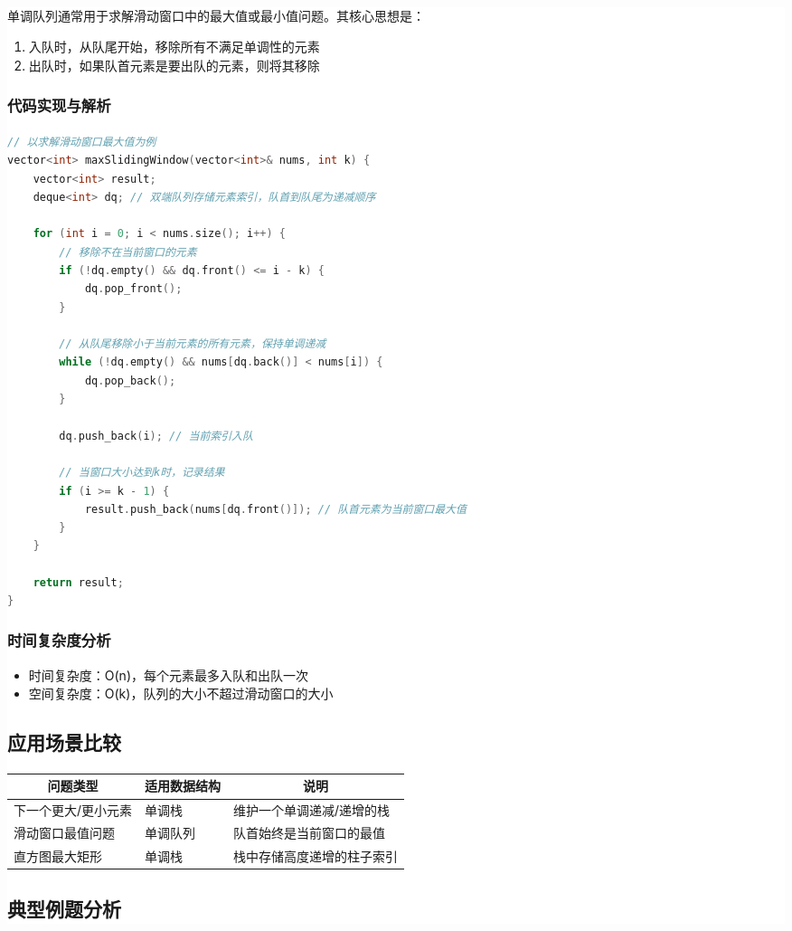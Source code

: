 单调队列通常用于求解滑动窗口中的最大值或最小值问题。其核心思想是：
1. 入队时，从队尾开始，移除所有不满足单调性的元素
2. 出队时，如果队首元素是要出队的元素，则将其移除

### 代码实现与解析

```cpp
// 以求解滑动窗口最大值为例
vector<int> maxSlidingWindow(vector<int>& nums, int k) {
    vector<int> result;
    deque<int> dq; // 双端队列存储元素索引，队首到队尾为递减顺序
    
    for (int i = 0; i < nums.size(); i++) {
        // 移除不在当前窗口的元素
        if (!dq.empty() && dq.front() <= i - k) {
            dq.pop_front();
        }
        
        // 从队尾移除小于当前元素的所有元素，保持单调递减
        while (!dq.empty() && nums[dq.back()] < nums[i]) {
            dq.pop_back();
        }
        
        dq.push_back(i); // 当前索引入队
        
        // 当窗口大小达到k时，记录结果
        if (i >= k - 1) {
            result.push_back(nums[dq.front()]); // 队首元素为当前窗口最大值
        }
    }
    
    return result;
}
```

### 时间复杂度分析
- 时间复杂度：O(n)，每个元素最多入队和出队一次
- 空间复杂度：O(k)，队列的大小不超过滑动窗口的大小

## 应用场景比较

| 问题类型 | 适用数据结构 | 说明 |
|---------|-------------|------|
| 下一个更大/更小元素 | 单调栈 | 维护一个单调递减/递增的栈 |
| 滑动窗口最值问题 | 单调队列 | 队首始终是当前窗口的最值 |
| 直方图最大矩形 | 单调栈 | 栈中存储高度递增的柱子索引 |

## 典型例题分析
